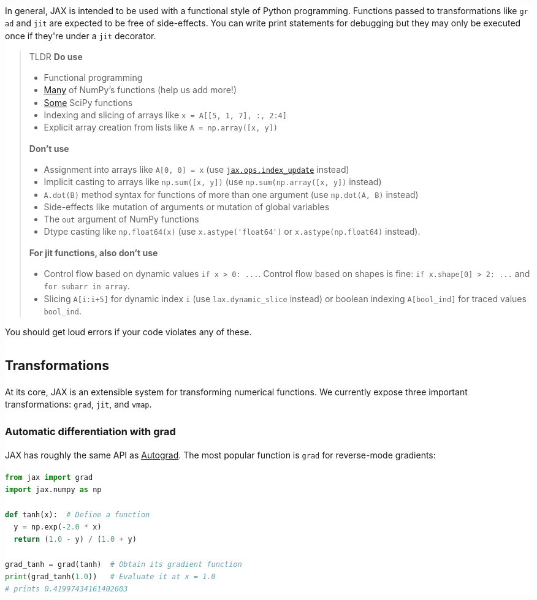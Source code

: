 In general, JAX is intended to be used with a functional style of Python
programming. Functions passed to transformations like `grad` and `jit` are
expected to be free of side-effects. You can write print statements for
debugging but they may only be executed once if they're under a `jit` decorator.

> TLDR **Do use**
>
> *   Functional programming
> *   [Many](https://jax.readthedocs.io/en/latest/jax.numpy.html) of NumPy’s
>     functions (help us add more!)
> *   [Some](https://jax.readthedocs.io/en/latest/jax.scipy.html) SciPy functions
> *   Indexing and slicing of arrays like `x = A[[5, 1, 7], :, 2:4]`
> *   Explicit array creation from lists like `A = np.array([x, y])`
>
> **Don’t use**
>
> *   Assignment into arrays like `A[0, 0] = x` (use
>     [`jax.ops.index_update`](https://jax.readthedocs.io/en/latest/_autosummary/jax.ops.index_update.html#jax.ops.index_update)
>     instead)
> *   Implicit casting to arrays like `np.sum([x, y])` (use `np.sum(np.array([x,
>     y])` instead)
> *   `A.dot(B)` method syntax for functions of more than one argument (use
>     `np.dot(A, B)` instead)
> *   Side-effects like mutation of arguments or mutation of global variables
> *   The `out` argument of NumPy functions
> *   Dtype casting like `np.float64(x)` (use `x.astype('float64')` or
>     `x.astype(np.float64)` instead).
>
> **For jit functions, also don’t use**
>
> *   Control flow based on dynamic values `if x > 0: ...`. Control flow based
>     on shapes is fine: `if x.shape[0] > 2: ...` and `for subarr in array`.
> *   Slicing `A[i:i+5]` for dynamic index `i` (use `lax.dynamic_slice` instead)
>     or boolean indexing `A[bool_ind]` for traced values `bool_ind`.

You should get loud errors if your code violates any of these.

## Transformations

At its core, JAX is an extensible system for transforming numerical functions.
We currently expose three important transformations: `grad`, `jit`, and `vmap`.

### Automatic differentiation with grad

JAX has roughly the same API as [Autograd](https://github.com/hips/autograd).
The most popular function is `grad` for reverse-mode gradients:

```python
from jax import grad
import jax.numpy as np

def tanh(x):  # Define a function
  y = np.exp(-2.0 * x)
  return (1.0 - y) / (1.0 + y)

grad_tanh = grad(tanh)  # Obtain its gradient function
print(grad_tanh(1.0))   # Evaluate it at x = 1.0
# prints 0.41997434161402603
```
